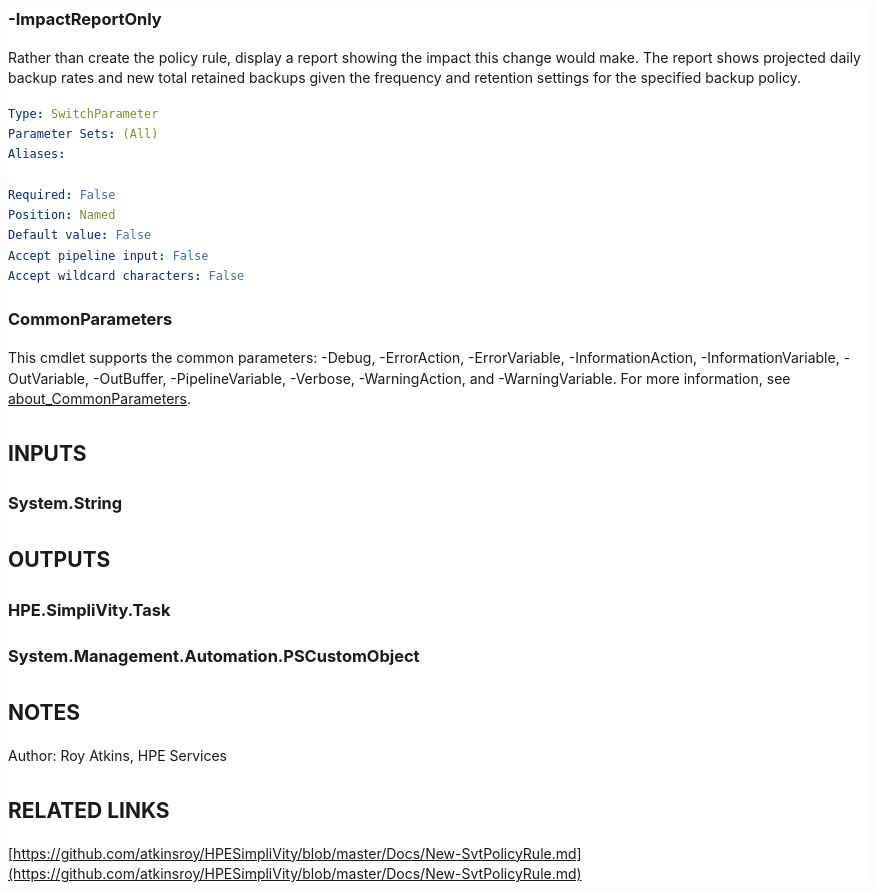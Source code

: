 ### -ImpactReportOnly
Rather than create the policy rule, display a report showing the impact this change would make.
The report
shows projected daily backup rates and new total retained backups given the frequency and retention settings
for the specified backup policy.

```yaml
Type: SwitchParameter
Parameter Sets: (All)
Aliases:

Required: False
Position: Named
Default value: False
Accept pipeline input: False
Accept wildcard characters: False
```

### CommonParameters
This cmdlet supports the common parameters: -Debug, -ErrorAction, -ErrorVariable, -InformationAction, -InformationVariable, -OutVariable, -OutBuffer, -PipelineVariable, -Verbose, -WarningAction, and -WarningVariable. For more information, see [about_CommonParameters](http://go.microsoft.com/fwlink/?LinkID=113216).

## INPUTS

### System.String
## OUTPUTS

### HPE.SimpliVity.Task
### System.Management.Automation.PSCustomObject
## NOTES
Author: Roy Atkins, HPE Services

## RELATED LINKS

[https://github.com/atkinsroy/HPESimpliVity/blob/master/Docs/New-SvtPolicyRule.md](https://github.com/atkinsroy/HPESimpliVity/blob/master/Docs/New-SvtPolicyRule.md)

